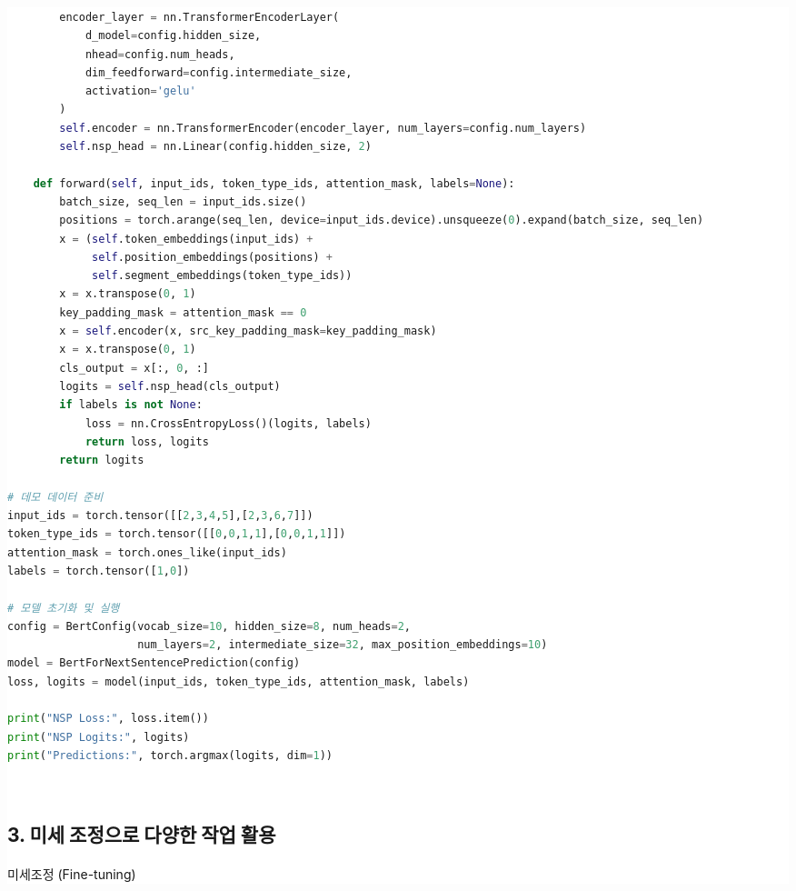 ```python
        encoder_layer = nn.TransformerEncoderLayer(
            d_model=config.hidden_size,
            nhead=config.num_heads,
            dim_feedforward=config.intermediate_size,
            activation='gelu'
        )
        self.encoder = nn.TransformerEncoder(encoder_layer, num_layers=config.num_layers)
        self.nsp_head = nn.Linear(config.hidden_size, 2)

    def forward(self, input_ids, token_type_ids, attention_mask, labels=None):
        batch_size, seq_len = input_ids.size()
        positions = torch.arange(seq_len, device=input_ids.device).unsqueeze(0).expand(batch_size, seq_len)
        x = (self.token_embeddings(input_ids) +
             self.position_embeddings(positions) +
             self.segment_embeddings(token_type_ids))
        x = x.transpose(0, 1)
        key_padding_mask = attention_mask == 0
        x = self.encoder(x, src_key_padding_mask=key_padding_mask)
        x = x.transpose(0, 1)
        cls_output = x[:, 0, :]
        logits = self.nsp_head(cls_output)
        if labels is not None:
            loss = nn.CrossEntropyLoss()(logits, labels)
            return loss, logits
        return logits

# 데모 데이터 준비
input_ids = torch.tensor([[2,3,4,5],[2,3,6,7]])
token_type_ids = torch.tensor([[0,0,1,1],[0,0,1,1]])
attention_mask = torch.ones_like(input_ids)
labels = torch.tensor([1,0])

# 모델 초기화 및 실행
config = BertConfig(vocab_size=10, hidden_size=8, num_heads=2,
                    num_layers=2, intermediate_size=32, max_position_embeddings=10)
model = BertForNextSentencePrediction(config)
loss, logits = model(input_ids, token_type_ids, attention_mask, labels)

print("NSP Loss:", loss.item())
print("NSP Logits:", logits)
print("Predictions:", torch.argmax(logits, dim=1))

```

<br>

## 3. 미세 조정으로 다양한 작업 활용

미세조정 (Fine-tuning)
